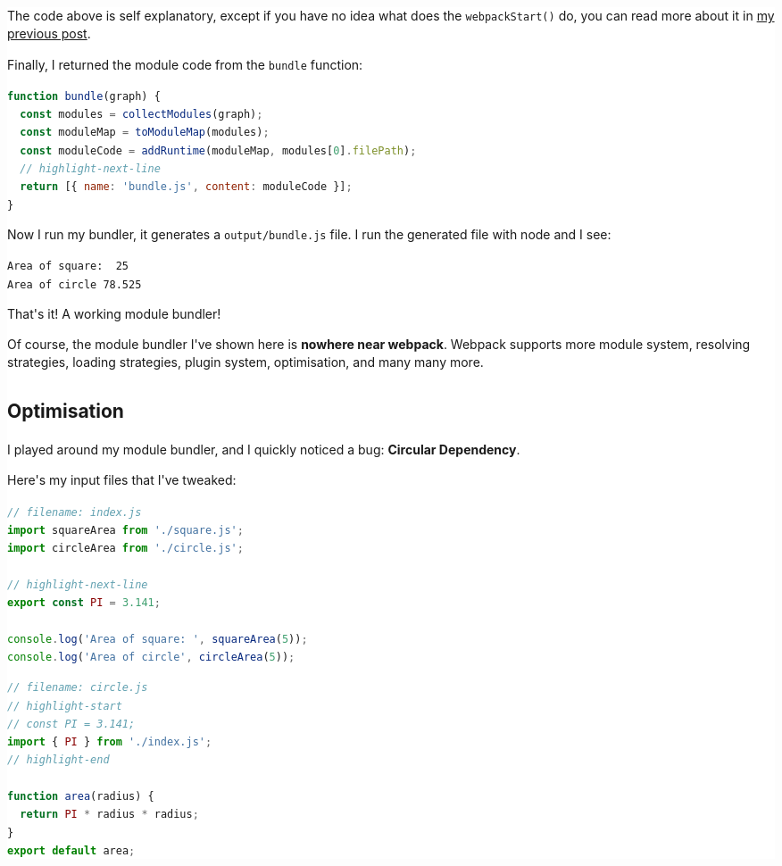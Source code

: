 The code above is self explanatory, except if you have no idea what does the `webpackStart()` do, you can read more about it in [my previous post](/what-is-module-bundler-and-how-does-it-work/).

Finally, I returned the module code from the `bundle` function:

```js
function bundle(graph) {
  const modules = collectModules(graph);
  const moduleMap = toModuleMap(modules);
  const moduleCode = addRuntime(moduleMap, modules[0].filePath);
  // highlight-next-line
  return [{ name: 'bundle.js', content: moduleCode }];
}
```

Now I run my bundler, it generates a `output/bundle.js` file. I run the generated file with node and I see:

```
Area of square:  25
Area of circle 78.525
```

That's it! A working module bundler!

Of course, the module bundler I've shown here is **nowhere near webpack**. Webpack supports more module system, resolving strategies, loading strategies, plugin system, optimisation, and many many more.

## Optimisation

I played around my module bundler, and I quickly noticed a bug: **Circular Dependency**.

Here's my input files that I've tweaked:

```js
// filename: index.js
import squareArea from './square.js';
import circleArea from './circle.js';

// highlight-next-line
export const PI = 3.141;

console.log('Area of square: ', squareArea(5));
console.log('Area of circle', circleArea(5));
```

```js
// filename: circle.js
// highlight-start
// const PI = 3.141;
import { PI } from './index.js';
// highlight-end

function area(radius) {
  return PI * radius * radius;
}
export default area;
```
